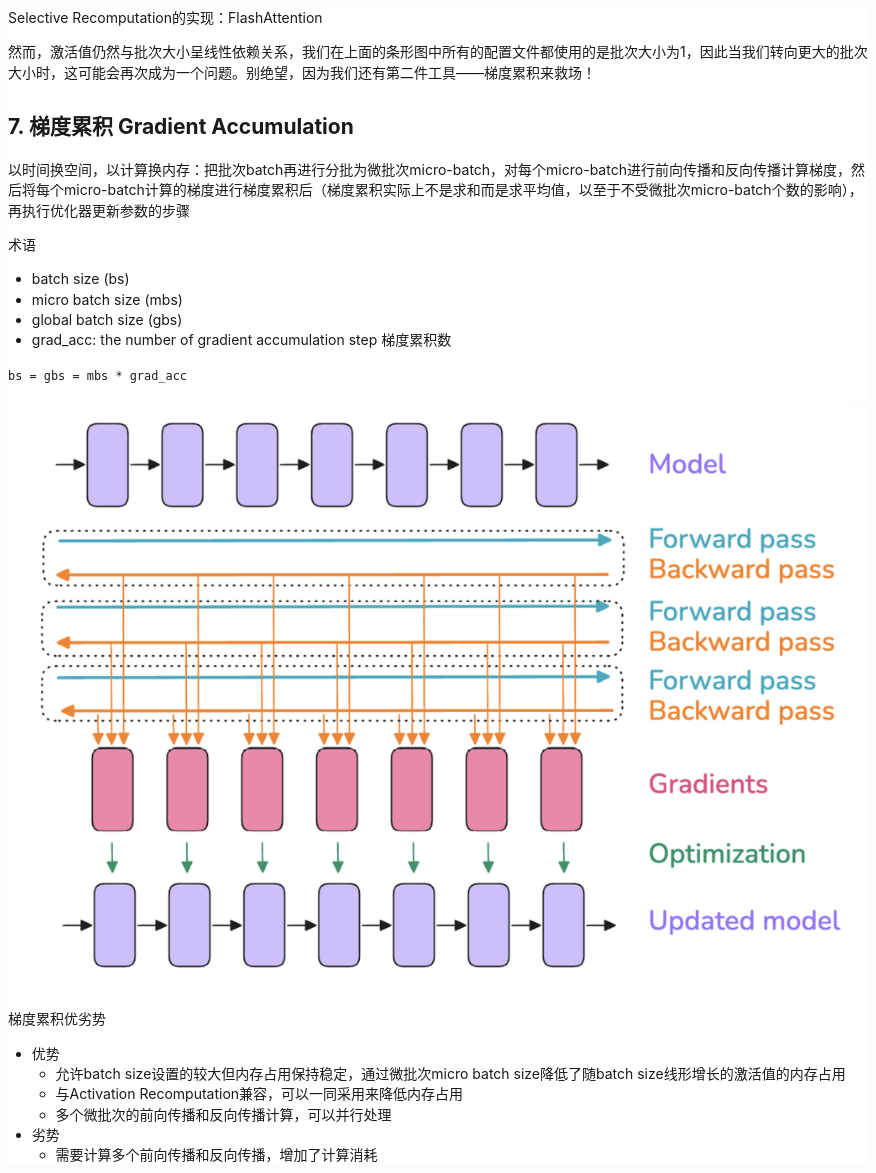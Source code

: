 Selective Recomputation的实现：FlashAttention

然而，激活值仍然与批次大小呈线性依赖关系，我们在上面的条形图中所有的配置文件都使用的是批次大小为1，因此当我们转向更大的批次大小时，这可能会再次成为一个问题。别绝望，因为我们还有第二件工具——梯度累积来救场！

## 7. 梯度累积 Gradient Accumulation
以时间换空间，以计算换内存：把批次batch再进行分批为微批次micro-batch，对每个micro-batch进行前向传播和反向传播计算梯度，然后将每个micro-batch计算的梯度进行梯度累积后（梯度累积实际上不是求和而是求平均值，以至于不受微批次micro-batch个数的影响），再执行优化器更新参数的步骤

术语
- batch size (bs)
- micro batch size (mbs)
- global batch size (gbs)
- grad_acc: the number of gradient accumulation step 梯度累积数

```
bs = gbs = mbs * grad_acc
```

![Gradient Accumulation](../../../assets/024_gradient_accumulation.png)

梯度累积优劣势
- 优势
    - 允许batch size设置的较大但内存占用保持稳定，通过微批次micro batch size降低了随batch size线形增长的激活值的内存占用
    - 与Activation Recomputation兼容，可以一同采用来降低内存占用
    - 多个微批次的前向传播和反向传播计算，可以并行处理
- 劣势
    - 需要计算多个前向传播和反向传播，增加了计算消耗
